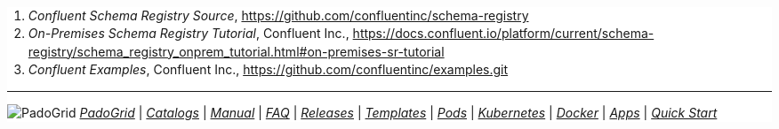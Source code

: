 1. *Confluent Schema Registry Source*, https://github.com/confluentinc/schema-registry
2. *On-Premises Schema Registry Tutorial*, Confluent Inc., https://docs.confluent.io/platform/current/schema-registry/schema_registry_onprem_tutorial.html#on-premises-sr-tutorial
3. *Confluent Examples*, Confluent Inc., https://github.com/confluentinc/examples.git

---

![PadoGrid](https://github.com/padogrid/padogrid/raw/develop/images/padogrid-3d-16x16.png) [*PadoGrid*](https://github.com/padogrid) | [*Catalogs*](https://github.com/padogrid/catalog-bundles/blob/master/all-catalog.md) | [*Manual*](https://github.com/padogrid/padogrid/wiki) | [*FAQ*](https://github.com/padogrid/padogrid/wiki/faq) | [*Releases*](https://github.com/padogrid/padogrid/releases) | [*Templates*](https://github.com/padogrid/padogrid/wiki/Using-Bundle-Templates) | [*Pods*](https://github.com/padogrid/padogrid/wiki/Understanding-Padogrid-Pods) | [*Kubernetes*](https://github.com/padogrid/padogrid/wiki/Kubernetes) | [*Docker*](https://github.com/padogrid/padogrid/wiki/Docker) | [*Apps*](https://github.com/padogrid/padogrid/wiki/Apps) | [*Quick Start*](https://github.com/padogrid/padogrid/wiki/Quick-Start)
